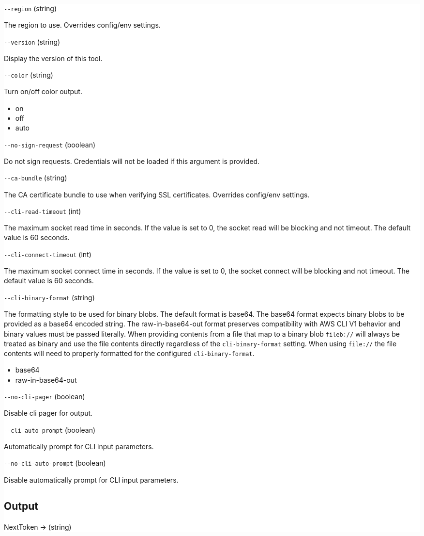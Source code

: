 `--region` (string)

The region to use. Overrides config/env settings.

`--version` (string)

Display the version of this tool.

`--color` (string)

Turn on/off color output.

- on
- off
- auto

`--no-sign-request` (boolean)

Do not sign requests. Credentials will not be loaded if this argument is provided.

`--ca-bundle` (string)

The CA certificate bundle to use when verifying SSL certificates. Overrides config/env settings.

`--cli-read-timeout` (int)

The maximum socket read time in seconds. If the value is set to 0, the socket read will be blocking and not timeout. The default value is 60 seconds.

`--cli-connect-timeout` (int)

The maximum socket connect time in seconds. If the value is set to 0, the socket connect will be blocking and not timeout. The default value is 60 seconds.

`--cli-binary-format` (string)

The formatting style to be used for binary blobs. The default format is base64. The base64 format expects binary blobs to be provided as a base64 encoded string. The raw-in-base64-out format preserves compatibility with AWS CLI V1 behavior and binary values must be passed literally. When providing contents from a file that map to a binary blob `fileb://` will always be treated as binary and use the file contents directly regardless of the `cli-binary-format` setting. When using `file://` the file contents will need to properly formatted for the configured `cli-binary-format`.

- base64
- raw-in-base64-out

`--no-cli-pager` (boolean)

Disable cli pager for output.

`--cli-auto-prompt` (boolean)

Automatically prompt for CLI input parameters.

`--no-cli-auto-prompt` (boolean)

Disable automatically prompt for CLI input parameters.

## Output

NextToken -> (string)
